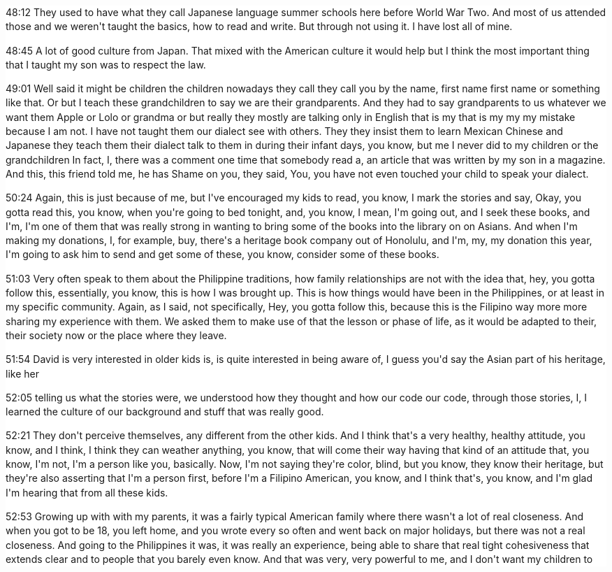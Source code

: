 48:12
They used to have what they call Japanese language summer schools here before World War Two.  And most of us attended those and we weren't taught the basics, how to read and write. But through  not using it. I have lost all of mine. 

48:45 
A lot of good culture from Japan. That mixed with the American culture it would help but I think the most  important thing that I taught my son was to respect the law. 

49:01 
Well said it might be children the children nowadays they call they call you by the name, first name first  name or something like that. Or but I teach these grandchildren to say we are their grandparents. And  they had to say grandparents to us whatever we want them Apple or Lolo or grandma or but really they  mostly are talking only in English that is my that is my my my mistake because I am not. I have not  taught them our dialect see with others. They they insist them to learn Mexican Chinese and Japanese  they teach them their dialect talk to them in during their infant days, you know, but me I never did to my  children or the grandchildren In fact, I, there was a comment one time that somebody read a, an article  that was written by my son in a magazine. And this, this friend told me, he has Shame on you, they  said, You, you have not even touched your child to speak your dialect. 

50:24 
Again, this is just because of me, but I've encouraged my kids to read, you know, I mark the stories and  say, Okay, you gotta read this, you know, when you're going to bed tonight, and, you know, I mean, I'm  going out, and I seek these books, and I'm, I'm one of them that was really strong in wanting to bring  some of the books into the library on on Asians. And when I'm making my donations, I, for example,  buy, there's a heritage book company out of Honolulu, and I'm, my, my donation this year, I'm going to  ask him to send and get some of these, you know, consider some of these books. 

51:03 
Very often speak to them about the Philippine traditions, how family relationships are not with the idea  that, hey, you gotta follow this, essentially, you know, this is how I was brought up. This is how things  would have been in the Philippines, or at least in my specific community. Again, as I said, not  specifically, Hey, you gotta follow this, because this is the Filipino way more more sharing my  experience with them. We asked them to make use of that the lesson or phase of life, as it would be  adapted to their, their society now or the place where they leave. 

51:54 
David is very interested in older kids is, is quite interested in being aware of, I guess you'd say the  Asian part of his heritage, like her 

52:05 
telling us what the stories were, we understood how they thought and how our code our code, through  those stories, I, I learned the culture of our background and stuff that was really good. 

52:21
They don't perceive themselves, any different from the other kids. And I think that's a very healthy,  healthy attitude, you know, and I think, I think they can weather anything, you know, that will come their  way having that kind of an attitude that, you know, I'm not, I'm a person like you, basically. Now, I'm not  saying they're color, blind, but you know, they know their heritage, but they're also asserting that I'm a  person first, before I'm a Filipino American, you know, and I think that's, you know, and I'm glad I'm  hearing that from all these kids. 

52:53 
Growing up with with my parents, it was a fairly typical American family where there wasn't a lot of real  closeness. And when you got to be 18, you left home, and you wrote every so often and went back on  major holidays, but there was not a real closeness. And going to the Philippines it was, it was really an  experience, being able to share that real tight cohesiveness that extends clear and to people that you barely even know. And that was very, very powerful to me, and I don't want my children to 
